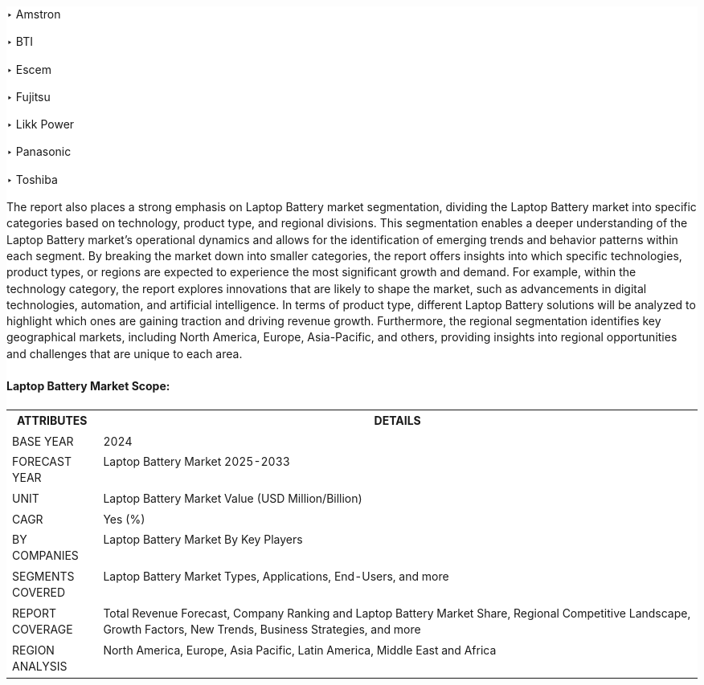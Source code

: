 ‣ Amstron

‣ BTI

‣ Escem

‣ Fujitsu

‣ Likk Power

‣ Panasonic

‣ Toshiba

The report also places a strong emphasis on Laptop Battery market segmentation, dividing the Laptop Battery market into specific categories based on technology, product type, and regional divisions. This segmentation enables a deeper understanding of the Laptop Battery market’s operational dynamics and allows for the identification of emerging trends and behavior patterns within each segment. By breaking the market down into smaller categories, the report offers insights into which specific technologies, product types, or regions are expected to experience the most significant growth and demand. For example, within the technology category, the report explores innovations that are likely to shape the market, such as advancements in digital technologies, automation, and artificial intelligence. In terms of product type, different Laptop Battery solutions will be analyzed to highlight which ones are gaining traction and driving revenue growth. Furthermore, the regional segmentation identifies key geographical markets, including North America, Europe, Asia-Pacific, and others, providing insights into regional opportunities and challenges that are unique to each area.

<h4>Laptop Battery Market Scope:</h4>
<table>
<tr>
<th>ATTRIBUTES</th>
<th>DETAILS</th>
</tr>
<tr>
<td>BASE YEAR</td>
<td>2024</td>
</tr>
<tr>
<td>FORECAST YEAR</td>
<td>Laptop Battery Market 2025-2033</td>
</tr>
<tr>
<td>UNIT</td>
<td>Laptop Battery Market Value (USD Million/Billion)</td>
<tr>
<td>CAGR</td>
<td>Yes (%)</td>
</tr>
</tr>
<tr>
<td>BY COMPANIES</td>
<td>Laptop Battery Market By Key Players</td>
</tr>
<tr>
<td>SEGMENTS COVERED</td>
<td>Laptop Battery Market Types, Applications, End-Users, and more</td>
</tr>
<tr>
<td>REPORT COVERAGE</td>
<td>Total Revenue Forecast, Company Ranking and Laptop Battery Market Share, Regional Competitive Landscape, Growth Factors, New Trends, Business Strategies, and more</td>
</tr>
<tr>
<td>REGION ANALYSIS</td>
<td>North America, Europe, Asia Pacific, Latin America, Middle East and Africa</td>
</tr>
</table>
